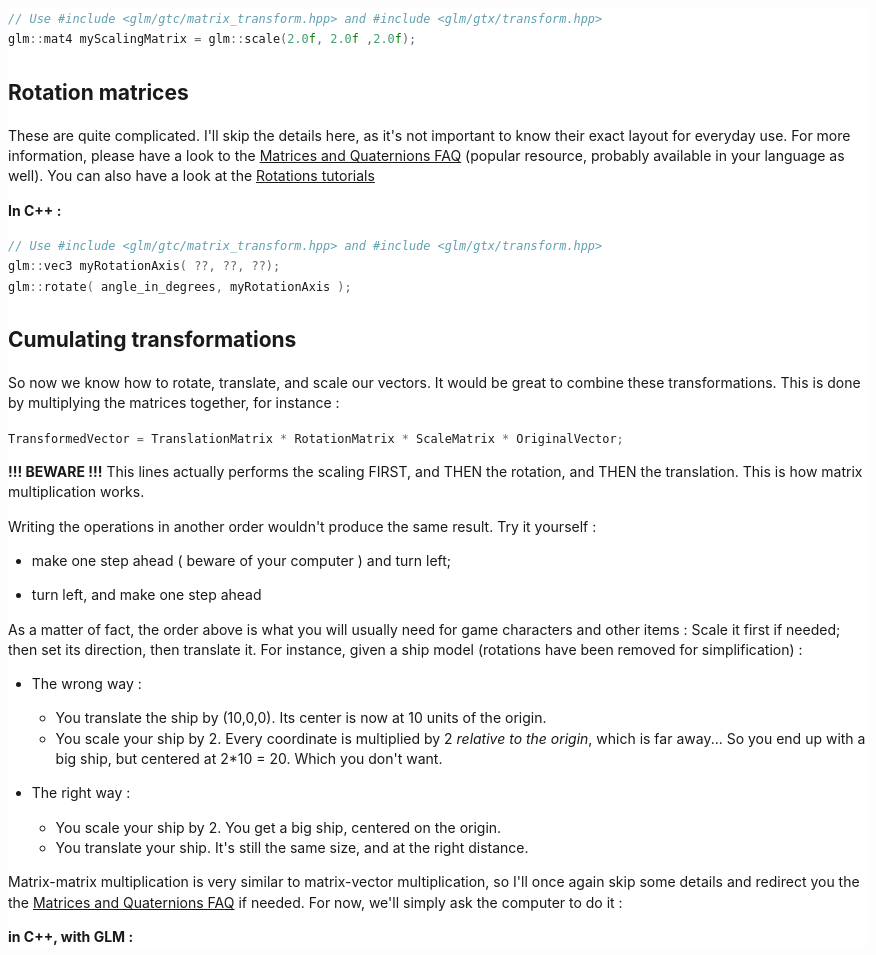 ``` cpp
// Use #include <glm/gtc/matrix_transform.hpp> and #include <glm/gtx/transform.hpp>
glm::mat4 myScalingMatrix = glm::scale(2.0f, 2.0f ,2.0f);
```

## Rotation matrices

These are quite complicated. I'll skip the details here, as it's not important to know their exact layout for everyday use. For more information, please have a look to the [Matrices and Quaternions FAQ]({{site.baseurl}}/assets/faq_quaternions/index.html) (popular resource, probably available in your language as well). You can also have a look at the [Rotations tutorials]({{site.baseurl}}/intermediate-tutorials/tutorial-17-quaternions) 

**In C++ :**

``` cpp
// Use #include <glm/gtc/matrix_transform.hpp> and #include <glm/gtx/transform.hpp>
glm::vec3 myRotationAxis( ??, ??, ??);
glm::rotate( angle_in_degrees, myRotationAxis );
```

## Cumulating transformations

So now we know how to rotate, translate, and scale our vectors. It would be great to combine these transformations. This is done by multiplying the matrices together, for instance :

``` cpp
TransformedVector = TranslationMatrix * RotationMatrix * ScaleMatrix * OriginalVector;
```

**!!! BEWARE !!!** This lines actually performs the scaling FIRST, and THEN the rotation, and THEN the translation. This is how matrix multiplication works.

Writing the operations in another order wouldn't produce the same result. Try it yourself :

- make one step ahead ( beware of your computer ) and turn left;

- turn left, and make one step ahead

As a matter of fact, the order above is what you will usually need for game characters and other items : Scale it first if needed; then set its direction, then translate it. For instance, given a ship model (rotations have been removed for simplification) :

* The wrong way :
	- You translate the ship by (10,0,0). Its center is now at 10 units of the origin.
	- You scale your ship by 2\. Every coordinate is multiplied by 2 _relative to the origin_, which is far away... So you end up with a big ship, but centered at 2*10 = 20. Which you don't want.

* The right way :
	- You scale your ship by 2\. You get a big ship, centered on the origin.
	- You translate your ship. It's still the same size, and at the right distance.

Matrix-matrix multiplication is very similar to matrix-vector multiplication, so I'll once again skip some details and redirect you the the [Matrices and Quaternions FAQ]({{site.baseurl}}/assets/faq_quaternions/index.html#Q11) if needed. For now, we'll simply ask the computer to do it :

**in C++, with GLM :**
